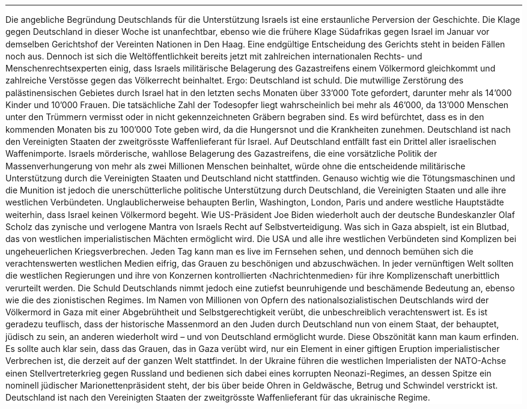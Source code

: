 
-----

Die angebliche Begründung Deutschlands für die Unterstützung Israels ist eine erstaunliche Perversion der
Geschichte.
Die Klage gegen Deutschland in dieser Woche ist unanfechtbar, ebenso wie die frühere Klage Südafrikas
gegen Israel im Januar vor demselben Gerichtshof der Vereinten Nationen in Den Haag. Eine endgültige
Entscheidung des Gerichts steht in beiden Fällen noch aus.
Dennoch ist sich die Weltöffentlichkeit bereits jetzt mit zahlreichen internationalen Rechts- und Menschenrechtsexperten einig, dass Israels militärische Belagerung des Gazastreifens einem Völkermord gleichkommt und zahlreiche Verstösse gegen das Völkerrecht beinhaltet. Ergo: Deutschland ist schuld.
Die mutwillige Zerstörung des palästinensischen Gebietes durch Israel hat in den letzten sechs Monaten
über 33’000 Tote gefordert, darunter mehr als 14’000 Kinder und 10’000 Frauen. Die tatsächliche Zahl
der Todesopfer liegt wahrscheinlich bei mehr als 46’000, da 13’000 Menschen unter den Trümmern vermisst oder in nicht gekennzeichneten Gräbern begraben sind. Es wird befürchtet, dass es in den kommenden Monaten bis zu 100’000 Tote geben wird, da die Hungersnot und die Krankheiten zunehmen.
Deutschland ist nach den Vereinigten Staaten der zweitgrösste Waffenlieferant für Israel. Auf Deutschland
entfällt fast ein Drittel aller israelischen Waffenimporte.
Israels mörderische, wahllose Belagerung des Gazastreifens, die eine vorsätzliche Politik der Massenverhungerung von mehr als zwei Millionen Menschen beinhaltet, würde ohne die entscheidende militärische Unterstützung durch die Vereinigten Staaten und Deutschland nicht stattfinden.
Genauso wichtig wie die Tötungsmaschinen und die Munition ist jedoch die unerschütterliche politische
Unterstützung durch Deutschland, die Vereinigten Staaten und alle ihre westlichen Verbündeten. Unglaublicherweise behaupten Berlin, Washington, London, Paris und andere westliche Hauptstädte weiterhin, dass
Israel keinen Völkermord begeht. Wie US-Präsident Joe Biden wiederholt auch der deutsche Bundeskanzler
Olaf Scholz das zynische und verlogene Mantra von Israels Recht auf Selbstverteidigung.
Was sich in Gaza abspielt, ist ein Blutbad, das von westlichen imperialistischen Mächten ermöglicht wird.
Die USA und alle ihre westlichen Verbündeten sind Komplizen bei ungeheuerlichen Kriegsverbrechen.
Jeden Tag kann man es live im Fernsehen sehen, und dennoch bemühen sich die verachtenswerten westlichen Medien eifrig, das Grauen zu beschönigen und abzuschwächen. In jeder vernünftigen Welt sollten
die westlichen Regierungen und ihre von Konzernen kontrollierten ‹Nachrichtenmedien› für ihre Komplizenschaft unerbittlich verurteilt werden.
Die Schuld Deutschlands nimmt jedoch eine zutiefst beunruhigende und beschämende Bedeutung an,
ebenso wie die des zionistischen Regimes. Im Namen von Millionen von Opfern des nationalsozialistischen
Deutschlands wird der Völkermord in Gaza mit einer Abgebrühtheit und Selbstgerechtigkeit verübt, die unbeschreiblich verachtenswert ist. Es ist geradezu teuflisch, dass der historische Massenmord an den Juden
durch Deutschland nun von einem Staat, der behauptet, jüdisch zu sein, an anderen wiederholt wird – und
von Deutschland ermöglicht wurde. Diese Obszönität kann man kaum erfinden.
Es sollte auch klar sein, dass das Grauen, das in Gaza verübt wird, nur ein Element in einer giftigen Eruption
imperialistischer Verbrechen ist, die derzeit auf der ganzen Welt stattfindet.
In der Ukraine führen die westlichen Imperialisten der NATO-Achse einen Stellvertreterkrieg gegen Russland
und bedienen sich dabei eines korrupten Neonazi-Regimes, an dessen Spitze ein nominell jüdischer
Marionettenpräsident steht, der bis über beide Ohren in Geldwäsche, Betrug und Schwindel verstrickt ist.
Deutschland ist nach den Vereinigten Staaten der zweitgrösste Waffenlieferant für das ukrainische Regime.